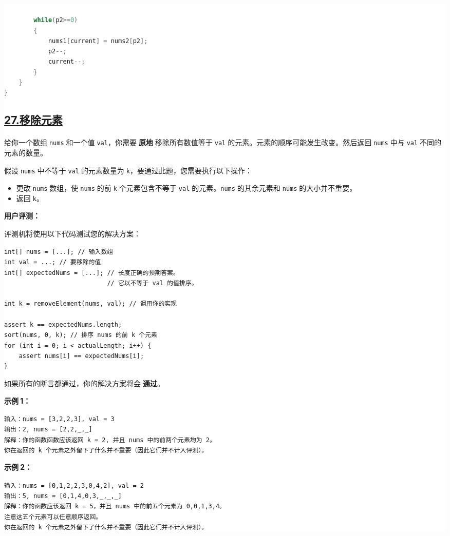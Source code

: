```C#

        while(p2>=0)
        {
            nums1[current] = nums2[p2];
            p2--;
            current--;
        }
    }
}
```

## [27.移除元素](https://leetcode.cn/problems/remove-element?envType=study-plan-v2&envId=top-interview-150)

给你一个数组 `nums` 和一个值 `val`，你需要 **[原地](https://baike.baidu.com/item/原地算法)** 移除所有数值等于 `val` 的元素。元素的顺序可能发生改变。然后返回 `nums` 中与 `val` 不同的元素的数量。

假设 `nums` 中不等于 `val` 的元素数量为 `k`，要通过此题，您需要执行以下操作：

- 更改 `nums` 数组，使 `nums` 的前 `k` 个元素包含不等于 `val` 的元素。`nums` 的其余元素和 `nums` 的大小并不重要。
- 返回 `k`。

**用户评测：**

评测机将使用以下代码测试您的解决方案：

```
int[] nums = [...]; // 输入数组
int val = ...; // 要移除的值
int[] expectedNums = [...]; // 长度正确的预期答案。
                            // 它以不等于 val 的值排序。

int k = removeElement(nums, val); // 调用你的实现

assert k == expectedNums.length;
sort(nums, 0, k); // 排序 nums 的前 k 个元素
for (int i = 0; i < actualLength; i++) {
    assert nums[i] == expectedNums[i];
}
```

如果所有的断言都通过，你的解决方案将会 **通过**。

**示例 1：**

```
输入：nums = [3,2,2,3], val = 3
输出：2, nums = [2,2,_,_]
解释：你的函数函数应该返回 k = 2, 并且 nums 中的前两个元素均为 2。
你在返回的 k 个元素之外留下了什么并不重要（因此它们并不计入评测）。
```

**示例 2：**

```
输入：nums = [0,1,2,2,3,0,4,2], val = 2
输出：5, nums = [0,1,4,0,3,_,_,_]
解释：你的函数应该返回 k = 5，并且 nums 中的前五个元素为 0,0,1,3,4。
注意这五个元素可以任意顺序返回。
你在返回的 k 个元素之外留下了什么并不重要（因此它们并不计入评测）。
```

